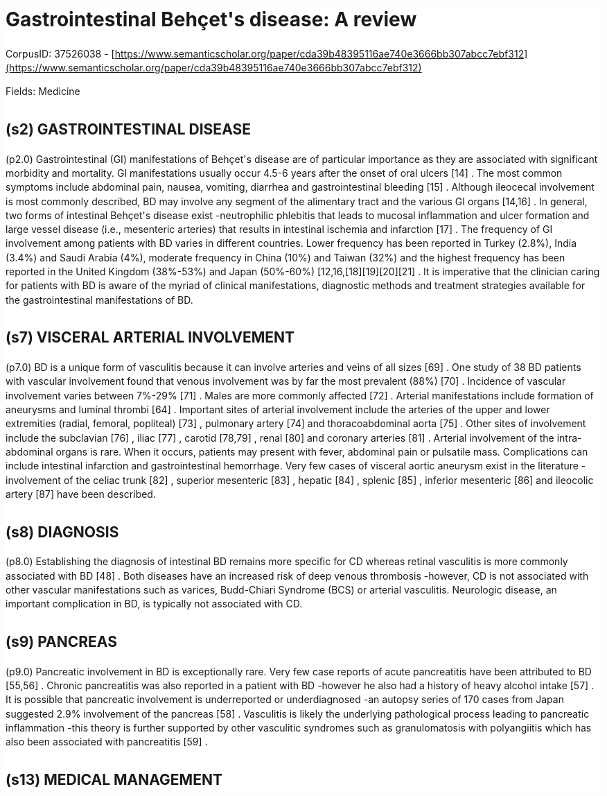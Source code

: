 # Gastrointestinal Behçet's disease: A review

CorpusID: 37526038 - [https://www.semanticscholar.org/paper/cda39b48395116ae740e3666bb307abcc7ebf312](https://www.semanticscholar.org/paper/cda39b48395116ae740e3666bb307abcc7ebf312)

Fields: Medicine

## (s2) GASTROINTESTINAL DISEASE
(p2.0) Gastrointestinal (GI) manifestations of Behçet's disease are of particular importance as they are associated with significant morbidity and mortality. GI manifestations usually occur 4.5-6 years after the onset of oral ulcers [14] . The most common symptoms include abdominal pain, nausea, vomiting, diarrhea and gastrointestinal bleeding [15] . Although ileocecal involvement is most commonly described, BD may involve any segment of the alimentary tract and the various GI organs [14,16] . In general, two forms of intestinal Behçet's disease exist -neutrophilic phlebitis that leads to mucosal inflammation and ulcer formation and large vessel disease (i.e., mesenteric arteries) that results in intestinal ischemia and infarction [17] . The frequency of GI involvement among patients with BD varies in different countries. Lower frequency has been reported in Turkey (2.8%), India (3.4%) and Saudi Arabia (4%), moderate frequency in China (10%) and Taiwan (32%) and the highest frequency has been reported in the United Kingdom (38%-53%) and Japan (50%-60%) [12,16,[18][19][20][21] . It is imperative that the clinician caring for patients with BD is aware of the myriad of clinical manifestations, diagnostic methods and treatment strategies available for the gastrointestinal manifestations of BD.
## (s7) VISCERAL ARTERIAL INVOLVEMENT
(p7.0) BD is a unique form of vasculitis because it can involve arteries and veins of all sizes [69] . One study of 38 BD patients with vascular involvement found that venous involvement was by far the most prevalent (88%) [70] . Incidence of vascular involvement varies between 7%-29% [71] . Males are more commonly affected [72] . Arterial manifestations include formation of aneurysms and luminal thrombi [64] . Important sites of arterial involvement include the arteries of the upper and lower extremities (radial, femoral, popliteal) [73] , pulmonary artery [74] and thoracoabdominal aorta [75] . Other sites of involvement include the subclavian [76] , iliac [77] , carotid [78,79] , renal [80] and coronary arteries [81] . Arterial involvement of the intra-abdominal organs is rare. When it occurs, patients may present with fever, abdominal pain or pulsatile mass. Complications can include intestinal infarction and gastrointestinal hemorrhage. Very few cases of visceral aortic aneurysm exist in the literature -involvement of the celiac trunk [82] , superior mesenteric [83] , hepatic [84] , splenic [85] , inferior mesenteric [86] and ileocolic artery [87] have been described.
## (s8) DIAGNOSIS
(p8.0) Establishing the diagnosis of intestinal BD remains more specific for CD whereas retinal vasculitis is more commonly associated with BD [48] . Both diseases have an increased risk of deep venous thrombosis -however, CD is not associated with other vascular manifestations such as varices, Budd-Chiari Syndrome (BCS) or arterial vasculitis. Neurologic disease, an important complication in BD, is typically not associated with CD.
## (s9) PANCREAS
(p9.0) Pancreatic involvement in BD is exceptionally rare. Very few case reports of acute pancreatitis have been attributed to BD [55,56] . Chronic pancreatitis was also reported in a patient with BD -however he also had a history of heavy alcohol intake [57] . It is possible that pancreatic involvement is underreported or underdiagnosed -an autopsy series of 170 cases from Japan suggested 2.9% involvement of the pancreas [58] . Vasculitis is likely the underlying pathological process leading to pancreatic inflammation -this theory is further supported by other vasculitic syndromes such as granulomatosis with polyangiitis which has also been associated with pancreatitis [59] .
## (s13) MEDICAL MANAGEMENT